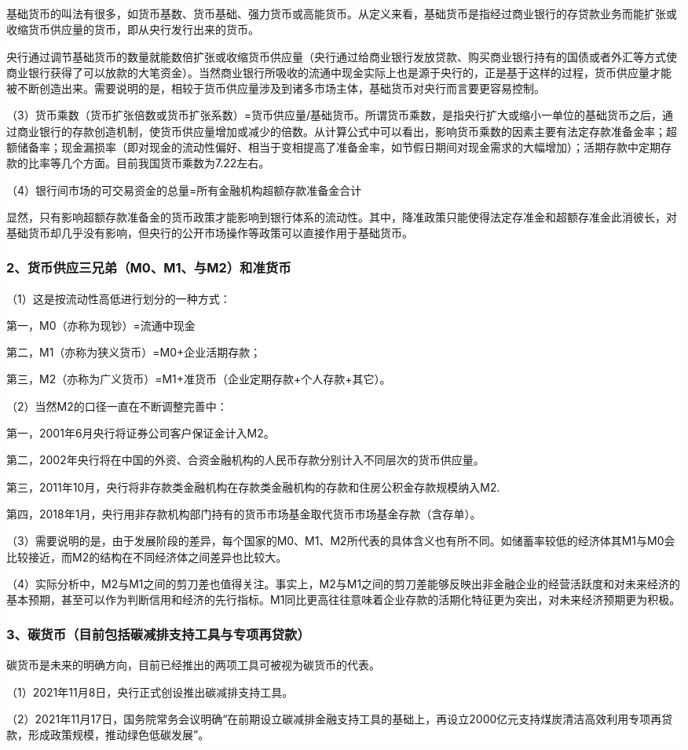 
基础货币的叫法有很多，如货币基数、货币基础、强力货币或高能货币。从定义来看，基础货币是指经过商业银行的存贷款业务而能扩张或收缩货币供应量的货币，即从央行发行出来的货币。



央行通过调节基础货币的数量就能数倍扩张或收缩货币供应量（央行通过给商业银行发放贷款、购买商业银行持有的国债或者外汇等方式使商业银行获得了可以放款的大笔资金）。当然商业银行所吸收的流通中现金实际上也是源于央行的，正是基于这样的过程，货币供应量才能被不断创造出来。需要说明的是，相较于货币供应量涉及到诸多市场主体，基础货币对央行而言要更容易控制。



（3）货币乘数（货币扩张倍数或货币扩张系数）=货币供应量/基础货币。所谓货币乘数，是指央行扩大或缩小一单位的基础货币之后，通过商业银行的存款创造机制，使货币供应量增加或减少的倍数。从计算公式中可以看出，影响货币乘数的因素主要有法定存款准备金率；超额储备率；现金漏损率（即对现金的流动性偏好、相当于变相提高了准备金率，如节假日期间对现金需求的大幅增加）；活期存款中定期存款的比率等几个方面。目前我国货币乘数为7.22左右。  



（4）银行间市场的可交易资金的总量=所有金融机构超额存款准备金合计

显然，只有影响超额存款准备金的货币政策才能影响到银行体系的流动性。其中，降准政策只能使得法定存准金和超额存准金此消彼长，对基础货币却几乎没有影响，但央行的公开市场操作等政策可以直接作用于基础货币。



### 2、货币供应三兄弟（M0、M1、与M2）和准货币



（1）这是按流动性高低进行划分的一种方式：

第一，M0（亦称为现钞）=流通中现金

第二，M1（亦称为狭义货币）=M0+企业活期存款；

第三，M2（亦称为广义货币）=M1+准货币（企业定期存款+个人存款+其它）。



（2）当然M2的口径一直在不断调整完善中：

第一，2001年6月央行将证券公司客户保证金计入M2。

第二，2002年央行将在中国的外资、合资金融机构的人民币存款分别计入不同层次的货币供应量。

第三，2011年10月，央行将非存款类金融机构在存款类金融机构的存款和住房公积金存款规模纳入M2.

第四，2018年1月，央行用非存款机构部门持有的货币市场基金取代货币市场基金存款（含存单）。



（3）需要说明的是，由于发展阶段的差异，每个国家的M0、M1、M2所代表的具体含义也有所不同。如储蓄率较低的经济体其M1与M0会比较接近，而M2的结构在不同经济体之间差异也比较大。



（4）实际分析中，M2与M1之间的剪刀差也值得关注。事实上，M2与M1之间的剪刀差能够反映出非金融企业的经营活跃度和对未来经济的基本预期，甚至可以作为判断信用和经济的先行指标。M1同比更高往往意味着企业存款的活期化特征更为突出，对未来经济预期更为积极。



### 3、碳货币（目前包括碳减排支持工具与专项再贷款）



碳货币是未来的明确方向，目前已经推出的两项工具可被视为碳货币的代表。



（1）2021年11月8日，央行正式创设推出碳减排支持工具。

（2）2021年11月17日，国务院常务会议明确“在前期设立碳减排金融支持工具的基础上，再设立2000亿元支持煤炭清洁高效利用专项再贷款，形成政策规模，推动绿色低碳发展”。
